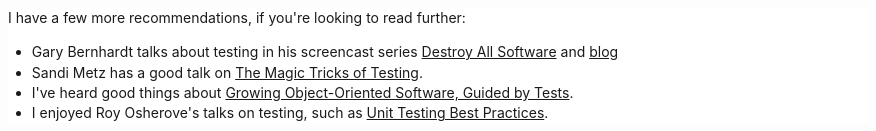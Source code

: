I have a few more recommendations, if you're looking to read further:

* Gary Bernhardt talks about testing in his
screencast series [Destroy All Software](https://www.destroyallsoftware.com/screencasts)
and [blog](https://www.destroyallsoftware.com/blog/2014/test-isolation-is-about-avoiding-mocks)
* Sandi Metz has a good talk on [The Magic Tricks of
    Testing](https://www.youtube.com/watch?v=URSWYvyc42M).
* I've heard good things about [Growing Object-Oriented Software, Guided by
    Tests](http://amzn.to/2sCKGj5).
* I enjoyed Roy Osherove's talks on testing, such as
    [Unit Testing Best Practices](https://www.youtube.com/watch?v=dJUVNFxrK_4).
